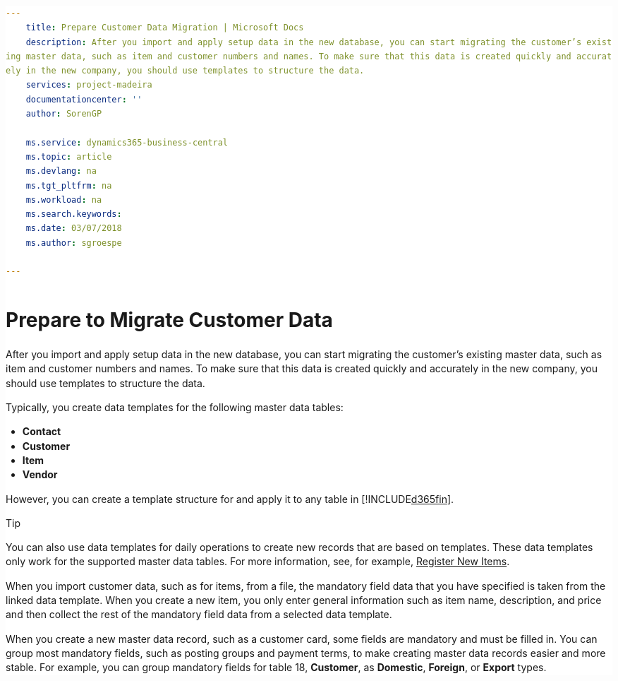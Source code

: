 ```yaml
---
    title: Prepare Customer Data Migration | Microsoft Docs
    description: After you import and apply setup data in the new database, you can start migrating the customer’s existing master data, such as item and customer numbers and names. To make sure that this data is created quickly and accurately in the new company, you should use templates to structure the data.
    services: project-madeira
    documentationcenter: ''
    author: SorenGP

    ms.service: dynamics365-business-central
    ms.topic: article
    ms.devlang: na
    ms.tgt_pltfrm: na
    ms.workload: na
    ms.search.keywords:
    ms.date: 03/07/2018
    ms.author: sgroespe

---
```

# Prepare to Migrate Customer Data
After you import and apply setup data in the new database, you can start migrating the customer’s existing master data, such as item and customer numbers and names. To make sure that this data is created quickly and accurately in the new company, you should use templates to structure the data.  

Typically, you create data templates for the following master data tables:  

-   **Contact**  
-   **Customer**  
-   **Item**  
-   **Vendor**  

However, you can create a template structure for and apply it to any table in [!INCLUDE[d365fin](includes/d365fin_md.md)].  

> [!TIP]  
>  You can also use data templates for daily operations to create new records that are based on templates. These data templates only work for the supported master data tables. For more information, see, for example, [Register New Items](inventory-how-register-new-items.md).  

When you import customer data, such as for items, from a file, the mandatory field data that you have specified is taken from the linked data template. When you create a new item, you only enter general information such as item name, description, and price and then collect the rest of the mandatory field data from a selected data template.  

When you create a new master data record, such as a customer card, some fields are mandatory and must be filled in. You can group most mandatory fields, such as posting groups and payment terms, to make creating master data records easier and more stable. For example, you can group mandatory fields for table 18, **Customer**, as **Domestic**, **Foreign**, or **Export** types.
